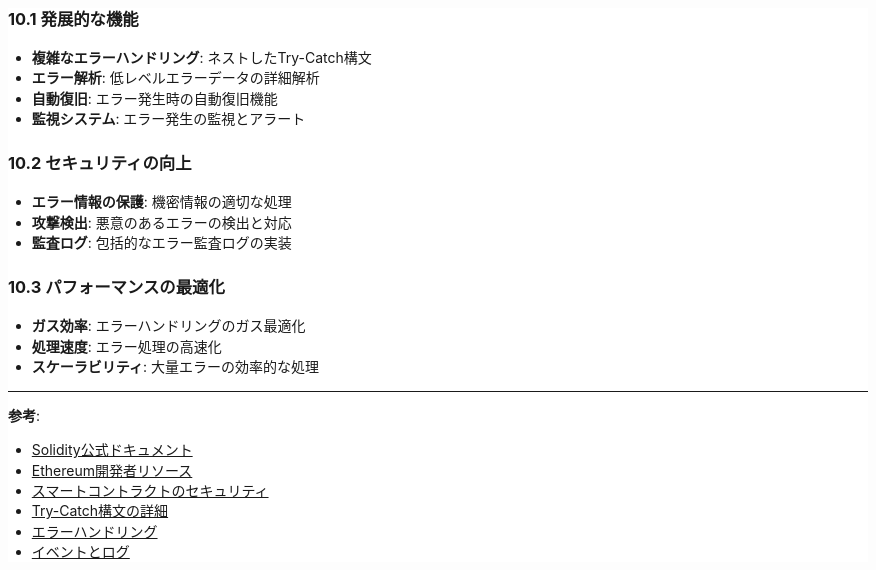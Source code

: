 ### 10.1 発展的な機能
- **複雑なエラーハンドリング**: ネストしたTry-Catch構文
- **エラー解析**: 低レベルエラーデータの詳細解析
- **自動復旧**: エラー発生時の自動復旧機能
- **監視システム**: エラー発生の監視とアラート

### 10.2 セキュリティの向上
- **エラー情報の保護**: 機密情報の適切な処理
- **攻撃検出**: 悪意のあるエラーの検出と対応
- **監査ログ**: 包括的なエラー監査ログの実装

### 10.3 パフォーマンスの最適化
- **ガス効率**: エラーハンドリングのガス最適化
- **処理速度**: エラー処理の高速化
- **スケーラビリティ**: 大量エラーの効率的な処理

---

**参考**: 
- [Solidity公式ドキュメント](https://docs.soliditylang.org/)
- [Ethereum開発者リソース](https://ethereum.org/developers/)
- [スマートコントラクトのセキュリティ](https://consensys.net/blog/blockchain-security/)
- [Try-Catch構文の詳細](https://docs.soliditylang.org/en/latest/control-structures.html#try-catch)
- [エラーハンドリング](https://docs.soliditylang.org/en/latest/control-structures.html#error-handling)
- [イベントとログ](https://docs.soliditylang.org/en/latest/contracts.html#events)
